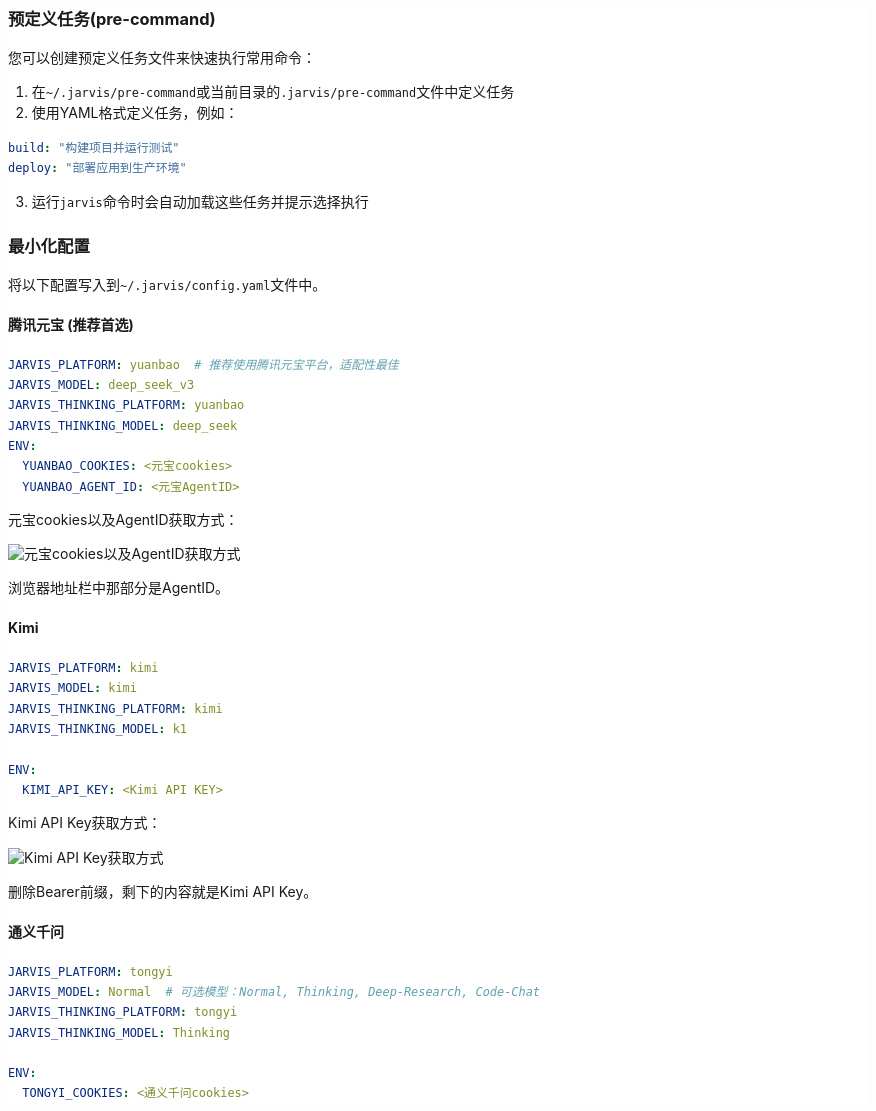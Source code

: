 ### 预定义任务(pre-command)

您可以创建预定义任务文件来快速执行常用命令：

1. 在`~/.jarvis/pre-command`或当前目录的`.jarvis/pre-command`文件中定义任务
2. 使用YAML格式定义任务，例如：
```yaml
build: "构建项目并运行测试"
deploy: "部署应用到生产环境"
```
3. 运行`jarvis`命令时会自动加载这些任务并提示选择执行

### 最小化配置

将以下配置写入到`~/.jarvis/config.yaml`文件中。

#### 腾讯元宝 (推荐首选)
```yaml
JARVIS_PLATFORM: yuanbao  # 推荐使用腾讯元宝平台，适配性最佳
JARVIS_MODEL: deep_seek_v3
JARVIS_THINKING_PLATFORM: yuanbao
JARVIS_THINKING_MODEL: deep_seek
ENV:
  YUANBAO_COOKIES: <元宝cookies>
  YUANBAO_AGENT_ID: <元宝AgentID>
```

元宝cookies以及AgentID获取方式：

![元宝cookies以及AgentID获取方式](docs/images/yuanbao.png)

浏览器地址栏中那部分是AgentID。


#### Kimi
```yaml
JARVIS_PLATFORM: kimi
JARVIS_MODEL: kimi
JARVIS_THINKING_PLATFORM: kimi
JARVIS_THINKING_MODEL: k1

ENV:
  KIMI_API_KEY: <Kimi API KEY>
```

Kimi API Key获取方式：

![Kimi API Key获取方式](docs/images/kimi.png)

删除Bearer前缀，剩下的内容就是Kimi API Key。


#### 通义千问
```yaml
JARVIS_PLATFORM: tongyi
JARVIS_MODEL: Normal  # 可选模型：Normal, Thinking, Deep-Research, Code-Chat
JARVIS_THINKING_PLATFORM: tongyi
JARVIS_THINKING_MODEL: Thinking

ENV:
  TONGYI_COOKIES: <通义千问cookies>
```
